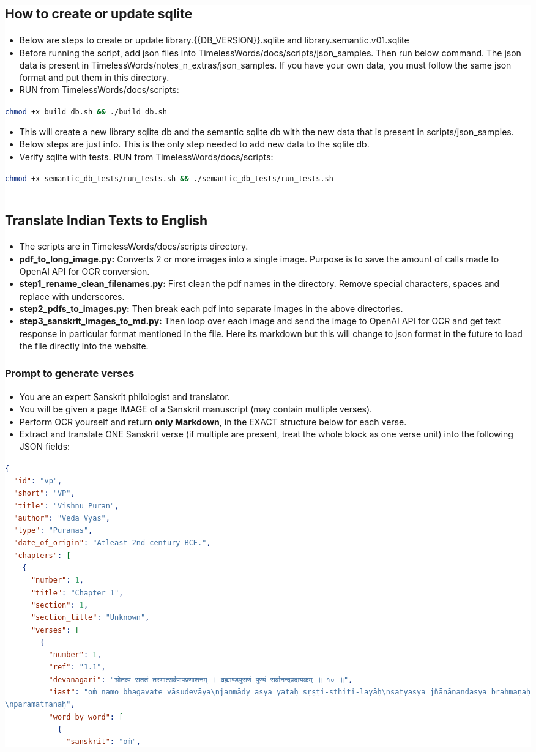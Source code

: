 
## How to create or update sqlite
* Below are steps to create or update library.{{DB_VERSION}}.sqlite and library.semantic.v01.sqlite
* Before running the script, add json files into TimelessWords/docs/scripts/json_samples. Then run below command. The json data is present in TimelessWords/notes_n_extras/json_samples. If you have your own data, you must follow the same json format and put them in this directory.
* RUN from TimelessWords/docs/scripts: 
```bash
chmod +x build_db.sh && ./build_db.sh
```
* This will create a new library sqlite db and the semantic sqlite db with the new data that is present in scripts/json_samples. 
* Below steps are just info. This is the only step needed to add new data to the sqlite db.
* Verify sqlite with tests. RUN from TimelessWords/docs/scripts:
```bash
chmod +x semantic_db_tests/run_tests.sh && ./semantic_db_tests/run_tests.sh
```

---

## Translate Indian Texts to English

* The scripts are in TimelessWords/docs/scripts directory.
* **pdf_to_long_image.py:** Converts 2 or more images into a single image. Purpose is to save the amount of calls made to OpenAI API for OCR conversion.
* **step1_rename_clean_filenames.py:** First clean the pdf names in the directory. Remove special characters, spaces and replace with underscores.
* **step2_pdfs_to_images.py:** Then break each pdf into separate images in the above directories.
* **step3_sanskrit_images_to_md.py:** Then loop over each image and send the image to OpenAI API for OCR and get text response in particular format mentioned in the file. Here its markdown but this will change to json format in the future to load the file directly into the website.

### Prompt to generate verses

* You are an expert Sanskrit philologist and translator.
* You will be given a page IMAGE of a Sanskrit manuscript (may contain multiple verses).
* Perform OCR yourself and return **only Markdown**, in the EXACT structure below for each verse.
* Extract and translate ONE Sanskrit verse (if multiple are present, treat the whole block as one verse unit) into the following JSON fields:

```json
{
  "id": "vp",
  "short": "VP",
  "title": "Vishnu Puran",
  "author": "Veda Vyas",
  "type": "Puranas",
  "date_of_origin": "Atleast 2nd century BCE.",
  "chapters": [
    {
      "number": 1,
      "title": "Chapter 1",
      "section": 1,
      "section_title": "Unknown",
      "verses": [
        {
          "number": 1,
          "ref": "1.1",
          "devanagari": "श्रोतव्यं सततं तस्मात्सर्वपापप्रणाशनम् । ब्रह्माण्डपुराणं पुण्यं सर्वानन्दप्रदायकम् ॥ १० ॥",
          "iast": "oṁ namo bhagavate vāsudevāya\njanmādy asya yataḥ sṛṣṭi-sthiti-layāḥ\nsatyasya jñānānandasya brahmaṇaḥ\nparamātmanaḥ",
          "word_by_word": [
            {
              "sanskrit": "oṁ",
```
